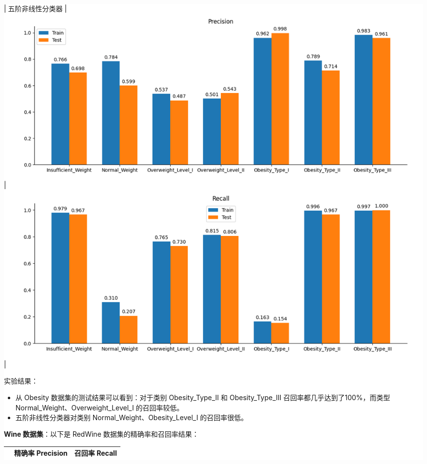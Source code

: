 | 五阶非线性分类器 | ![obes_x5_pre](Image/obes_x5_pre-16477475774292.png) | ![obes_x5_rec](Image/obes_x5_rec-16477475756681.png) |

实验结果：

* 从 Obesity 数据集的测试结果可以看到：对于类别 Obesity_Type_II 和  Obesity_Type_III 召回率都几乎达到了100%，而类型 Normal_Weight、Overweight_Level_I 的召回率较低。
* 五阶非线性分类器对类别 Normal_Weight、Obesity_Level_I 的召回率很低。

**Wine 数据集**：以下是 RedWine 数据集的精确率和召回率结果：

|                  | 精确率 Precision                      | 召回率 Recall                                        |
| ---------------- | ------------------------------------- | ---------------------------------------------------- |
